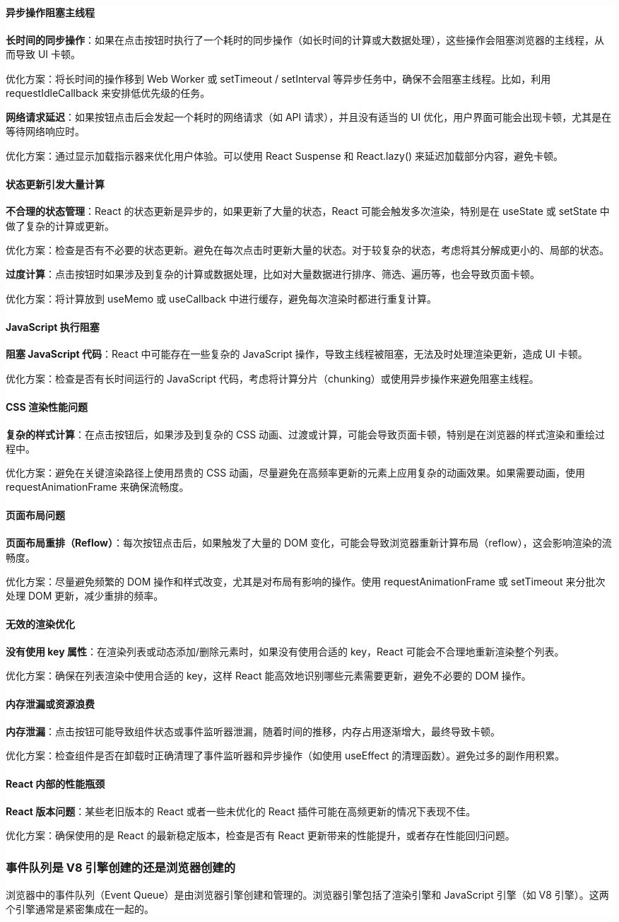 #### 异步操作阻塞主线程

**长时间的同步操作**：如果在点击按钮时执行了一个耗时的同步操作（如长时间的计算或大数据处理），这些操作会阻塞浏览器的主线程，从而导致 UI 卡顿。

优化方案：将长时间的操作移到 Web Worker 或 setTimeout / setInterval 等异步任务中，确保不会阻塞主线程。比如，利用 requestIdleCallback 来安排低优先级的任务。

**网络请求延迟**：如果按钮点击后会发起一个耗时的网络请求（如 API 请求），并且没有适当的 UI 优化，用户界面可能会出现卡顿，尤其是在等待网络响应时。

优化方案：通过显示加载指示器来优化用户体验。可以使用 React Suspense 和 React.lazy() 来延迟加载部分内容，避免卡顿。

#### 状态更新引发大量计算

**不合理的状态管理**：React 的状态更新是异步的，如果更新了大量的状态，React 可能会触发多次渲染，特别是在 useState 或 setState 中做了复杂的计算或更新。

优化方案：检查是否有不必要的状态更新。避免在每次点击时更新大量的状态。对于较复杂的状态，考虑将其分解成更小的、局部的状态。

**过度计算**：点击按钮时如果涉及到复杂的计算或数据处理，比如对大量数据进行排序、筛选、遍历等，也会导致页面卡顿。

优化方案：将计算放到 useMemo 或 useCallback 中进行缓存，避免每次渲染时都进行重复计算。

#### JavaScript 执行阻塞

**阻塞 JavaScript 代码**：React 中可能存在一些复杂的 JavaScript 操作，导致主线程被阻塞，无法及时处理渲染更新，造成 UI 卡顿。

优化方案：检查是否有长时间运行的 JavaScript 代码，考虑将计算分片（chunking）或使用异步操作来避免阻塞主线程。

#### CSS 渲染性能问题

**复杂的样式计算**：在点击按钮后，如果涉及到复杂的 CSS 动画、过渡或计算，可能会导致页面卡顿，特别是在浏览器的样式渲染和重绘过程中。

优化方案：避免在关键渲染路径上使用昂贵的 CSS 动画，尽量避免在高频率更新的元素上应用复杂的动画效果。如果需要动画，使用 requestAnimationFrame 来确保流畅度。

#### 页面布局问题

**页面布局重排（Reflow）**：每次按钮点击后，如果触发了大量的 DOM 变化，可能会导致浏览器重新计算布局（reflow），这会影响渲染的流畅度。

优化方案：尽量避免频繁的 DOM 操作和样式改变，尤其是对布局有影响的操作。使用 requestAnimationFrame 或 setTimeout 来分批次处理 DOM 更新，减少重排的频率。

#### 无效的渲染优化

**没有使用 key 属性**：在渲染列表或动态添加/删除元素时，如果没有使用合适的 key，React 可能会不合理地重新渲染整个列表。

优化方案：确保在列表渲染中使用合适的 key，这样 React 能高效地识别哪些元素需要更新，避免不必要的 DOM 操作。

#### 内存泄漏或资源浪费

**内存泄漏**：点击按钮可能导致组件状态或事件监听器泄漏，随着时间的推移，内存占用逐渐增大，最终导致卡顿。

优化方案：检查组件是否在卸载时正确清理了事件监听器和异步操作（如使用 useEffect 的清理函数）。避免过多的副作用积累。

#### React 内部的性能瓶颈

**React 版本问题**：某些老旧版本的 React 或者一些未优化的 React 插件可能在高频更新的情况下表现不佳。

优化方案：确保使用的是 React 的最新稳定版本，检查是否有 React 更新带来的性能提升，或者存在性能回归问题。

### 事件队列是 V8 引擎创建的还是浏览器创建的

浏览器中的事件队列（Event Queue）是由浏览器引擎创建和管理的。浏览器引擎包括了渲染引擎和 JavaScript 引擎（如 V8 引擎）。这两个引擎通常是紧密集成在一起的。

